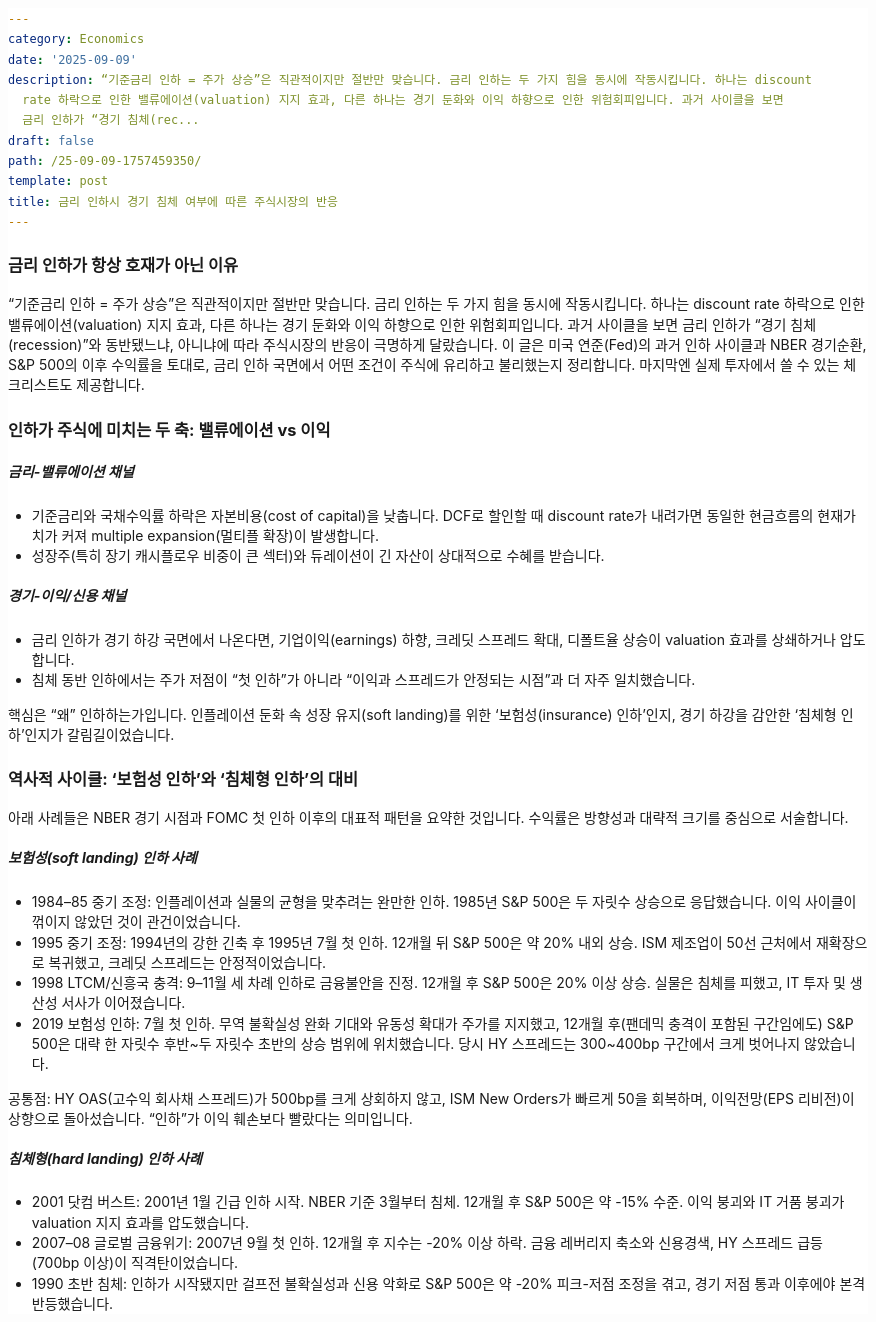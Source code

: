 ```yaml
---
category: Economics
date: '2025-09-09'
description: “기준금리 인하 = 주가 상승”은 직관적이지만 절반만 맞습니다. 금리 인하는 두 가지 힘을 동시에 작동시킵니다. 하나는 discount
  rate 하락으로 인한 밸류에이션(valuation) 지지 효과, 다른 하나는 경기 둔화와 이익 하향으로 인한 위험회피입니다. 과거 사이클을 보면
  금리 인하가 “경기 침체(rec...
draft: false
path: /25-09-09-1757459350/
template: post
title: 금리 인하시 경기 침체 여부에 따른 주식시장의 반응
---
```


### 금리 인하가 항상 호재가 아닌 이유

“기준금리 인하 = 주가 상승”은 직관적이지만 절반만 맞습니다. 금리 인하는 두 가지 힘을 동시에 작동시킵니다. 하나는 discount rate 하락으로 인한 밸류에이션(valuation) 지지 효과, 다른 하나는 경기 둔화와 이익 하향으로 인한 위험회피입니다. 과거 사이클을 보면 금리 인하가 “경기 침체(recession)”와 동반됐느냐, 아니냐에 따라 주식시장의 반응이 극명하게 달랐습니다. 이 글은 미국 연준(Fed)의 과거 인하 사이클과 NBER 경기순환, S&P 500의 이후 수익률을 토대로, 금리 인하 국면에서 어떤 조건이 주식에 유리하고 불리했는지 정리합니다. 마지막엔 실제 투자에서 쓸 수 있는 체크리스트도 제공합니다.

### 인하가 주식에 미치는 두 축: 밸류에이션 vs 이익

##### 금리-밸류에이션 채널
- 기준금리와 국채수익률 하락은 자본비용(cost of capital)을 낮춥니다. DCF로 할인할 때 discount rate가 내려가면 동일한 현금흐름의 현재가치가 커져 multiple expansion(멀티플 확장)이 발생합니다.
- 성장주(특히 장기 캐시플로우 비중이 큰 섹터)와 듀레이션이 긴 자산이 상대적으로 수혜를 받습니다.

##### 경기-이익/신용 채널
- 금리 인하가 경기 하강 국면에서 나온다면, 기업이익(earnings) 하향, 크레딧 스프레드 확대, 디폴트율 상승이 valuation 효과를 상쇄하거나 압도합니다.
- 침체 동반 인하에서는 주가 저점이 “첫 인하”가 아니라 “이익과 스프레드가 안정되는 시점”과 더 자주 일치했습니다.

핵심은 “왜” 인하하는가입니다. 인플레이션 둔화 속 성장 유지(soft landing)를 위한 ‘보험성(insurance) 인하’인지, 경기 하강을 감안한 ‘침체형 인하’인지가 갈림길이었습니다.

### 역사적 사이클: ‘보험성 인하’와 ‘침체형 인하’의 대비

아래 사례들은 NBER 경기 시점과 FOMC 첫 인하 이후의 대표적 패턴을 요약한 것입니다. 수익률은 방향성과 대략적 크기를 중심으로 서술합니다.

##### 보험성(soft landing) 인하 사례
- 1984–85 중기 조정: 인플레이션과 실물의 균형을 맞추려는 완만한 인하. 1985년 S&P 500은 두 자릿수 상승으로 응답했습니다. 이익 사이클이 꺾이지 않았던 것이 관건이었습니다.
- 1995 중기 조정: 1994년의 강한 긴축 후 1995년 7월 첫 인하. 12개월 뒤 S&P 500은 약 20% 내외 상승. ISM 제조업이 50선 근처에서 재확장으로 복귀했고, 크레딧 스프레드는 안정적이었습니다.
- 1998 LTCM/신흥국 충격: 9–11월 세 차례 인하로 금융불안을 진정. 12개월 후 S&P 500은 20% 이상 상승. 실물은 침체를 피했고, IT 투자 및 생산성 서사가 이어졌습니다.
- 2019 보험성 인하: 7월 첫 인하. 무역 불확실성 완화 기대와 유동성 확대가 주가를 지지했고, 12개월 후(팬데믹 충격이 포함된 구간임에도) S&P 500은 대략 한 자릿수 후반~두 자릿수 초반의 상승 범위에 위치했습니다. 당시 HY 스프레드는 300~400bp 구간에서 크게 벗어나지 않았습니다.

공통점: HY OAS(고수익 회사채 스프레드)가 500bp를 크게 상회하지 않고, ISM New Orders가 빠르게 50을 회복하며, 이익전망(EPS 리비전)이 상향으로 돌아섰습니다. “인하”가 이익 훼손보다 빨랐다는 의미입니다.

##### 침체형(hard landing) 인하 사례
- 2001 닷컴 버스트: 2001년 1월 긴급 인하 시작. NBER 기준 3월부터 침체. 12개월 후 S&P 500은 약 -15% 수준. 이익 붕괴와 IT 거품 붕괴가 valuation 지지 효과를 압도했습니다.
- 2007–08 글로벌 금융위기: 2007년 9월 첫 인하. 12개월 후 지수는 -20% 이상 하락. 금융 레버리지 축소와 신용경색, HY 스프레드 급등(700bp 이상)이 직격탄이었습니다.
- 1990 초반 침체: 인하가 시작됐지만 걸프전 불확실성과 신용 악화로 S&P 500은 약 -20% 피크-저점 조정을 겪고, 경기 저점 통과 이후에야 본격 반등했습니다.
